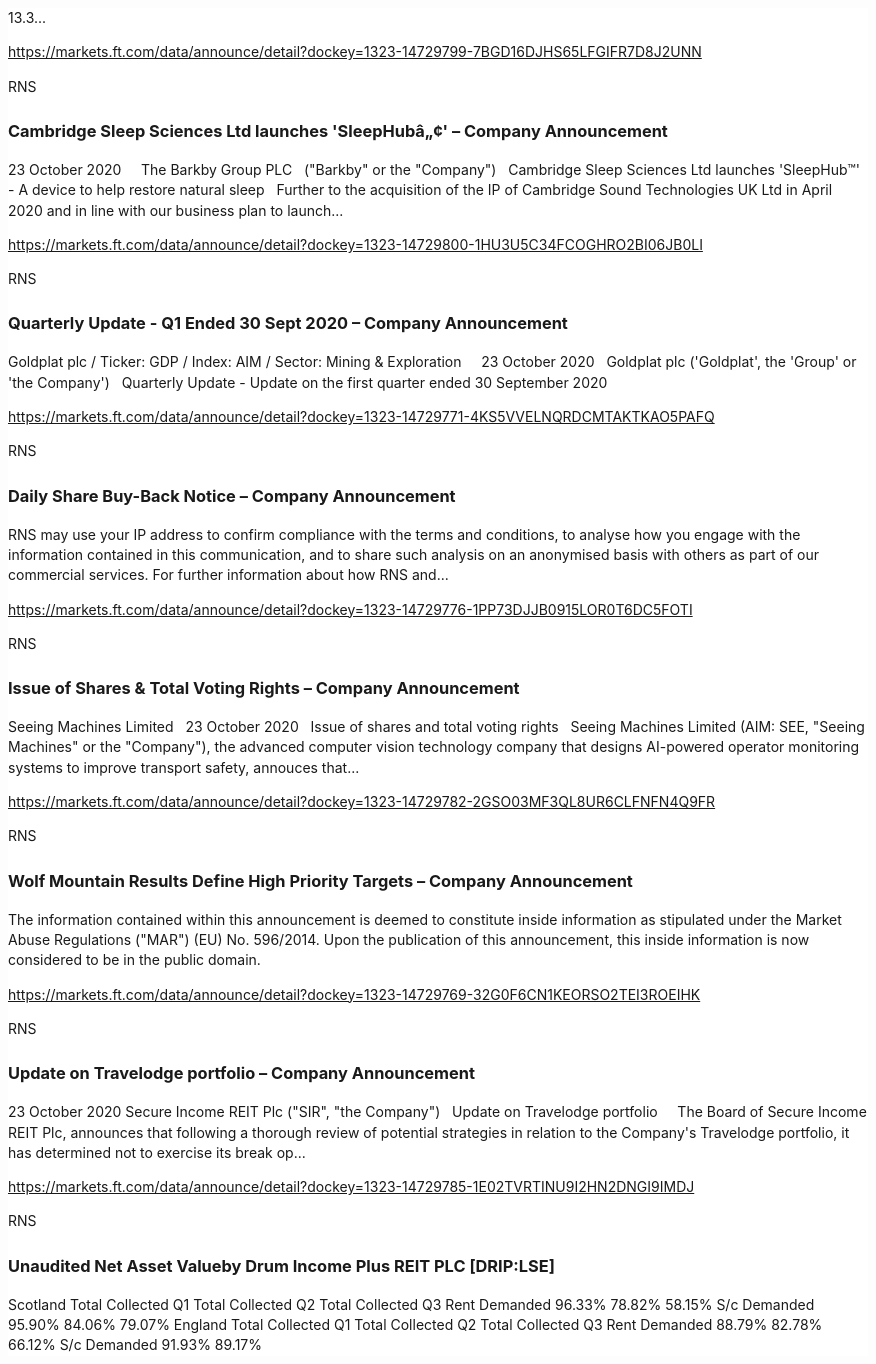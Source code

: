 13.3...</p></td><td><a href=https://markets.ft.com/data/announce/detail?dockey&#61;1323-14729799-7BGD16DJHS65LFGIFR7D8J2UNN>https://markets.ft.com/data/announce/detail?dockey=1323-14729799-7BGD16DJHS65LFGIFR7D8J2UNN</a></td><td><p>RNS</p></td></tr><tr><td><h3>Cambridge Sleep Sciences Ltd launches &#39;SleepHubâ„¢&#39; – Company Announcement</h3></td><td><p>23 October 2020     The Barkby Group PLC   (&#34;Barkby&#34; or the &#34;Company&#34;)   Cambridge Sleep Sciences Ltd launches &#39;SleepHub™&#39; - A device to help restore natural sleep   Further to the acquisition of the IP of Cambridge Sound Technologies UK Ltd in April 2020 and in line with our business plan to launch...</p></td><td><a href=https://markets.ft.com/data/announce/detail?dockey&#61;1323-14729800-1HU3U5C34FCOGHRO2BI06JB0LI>https://markets.ft.com/data/announce/detail?dockey=1323-14729800-1HU3U5C34FCOGHRO2BI06JB0LI</a></td><td><p>RNS</p></td></tr><tr><td><h3>Quarterly Update - Q1 Ended 30 Sept 2020 – Company Announcement</h3></td><td><p>Goldplat plc / Ticker: GDP / Index: AIM / Sector: Mining &amp; Exploration     23 October 2020   Goldplat plc (&#39;Goldplat&#39;, the &#39;Group&#39; or &#39;the Company&#39;)   Quarterly Update - Update on the first quarter ended 30 September 2020</p></td><td><a href=https://markets.ft.com/data/announce/detail?dockey&#61;1323-14729771-4KS5VVELNQRDCMTAKTKAO5PAFQ>https://markets.ft.com/data/announce/detail?dockey=1323-14729771-4KS5VVELNQRDCMTAKTKAO5PAFQ</a></td><td><p>RNS</p></td></tr><tr><td><h3>Daily Share Buy-Back Notice – Company Announcement</h3></td><td><p>RNS may use your IP address to confirm compliance with the terms and conditions, to analyse how you engage with the information contained in this communication, and to share such analysis on an anonymised basis with others as part of our commercial services. For further information about how RNS and...</p></td><td><a href=https://markets.ft.com/data/announce/detail?dockey&#61;1323-14729776-1PP73DJJB0915LOR0T6DC5FOTI>https://markets.ft.com/data/announce/detail?dockey=1323-14729776-1PP73DJJB0915LOR0T6DC5FOTI</a></td><td><p>RNS</p></td></tr><tr><td><h3>Issue of Shares &amp; Total Voting Rights – Company Announcement</h3></td><td><p>Seeing Machines Limited   23 October 2020   Issue of shares and total voting rights   Seeing Machines Limited (AIM: SEE, &#34;Seeing Machines&#34; or the &#34;Company&#34;), the advanced computer vision technology company that designs AI-powered operator monitoring systems to improve transport safety, annouces that...</p></td><td><a href=https://markets.ft.com/data/announce/detail?dockey&#61;1323-14729782-2GSO03MF3QL8UR6CLFNFN4Q9FR>https://markets.ft.com/data/announce/detail?dockey=1323-14729782-2GSO03MF3QL8UR6CLFNFN4Q9FR</a></td><td><p>RNS</p></td></tr><tr><td><h3>Wolf Mountain Results Define High Priority Targets – Company Announcement</h3></td><td><p>The information contained within this announcement is deemed to constitute inside information as stipulated under the Market Abuse Regulations (&#34;MAR&#34;) (EU) No. 596/2014. Upon the publication of this announcement, this inside information is now considered to be in the public domain.</p></td><td><a href=https://markets.ft.com/data/announce/detail?dockey&#61;1323-14729769-32G0F6CN1KEORSO2TEI3ROEIHK>https://markets.ft.com/data/announce/detail?dockey=1323-14729769-32G0F6CN1KEORSO2TEI3ROEIHK</a></td><td><p>RNS</p></td></tr><tr><td><h3>Update on Travelodge portfolio – Company Announcement</h3></td><td><p>23 October 2020 Secure Income REIT Plc (&#34;SIR&#34;, &#34;the Company&#34;)   Update on Travelodge portfolio     The Board of Secure Income REIT Plc, announces that following a thorough review of potential strategies in relation to the Company&#39;s Travelodge portfolio, it has determined not to exercise its break op...</p></td><td><a href=https://markets.ft.com/data/announce/detail?dockey&#61;1323-14729785-1E02TVRTINU9I2HN2DNGI9IMDJ>https://markets.ft.com/data/announce/detail?dockey=1323-14729785-1E02TVRTINU9I2HN2DNGI9IMDJ</a></td><td><p>RNS</p></td></tr><tr><td><h3>Unaudited Net Asset Valueby Drum Income Plus REIT PLC [DRIP:LSE]</h3></td><td><p>Scotland
Total Collected Q1
Total Collected Q2
Total Collected Q3
Rent Demanded
96.33%
78.82%
58.15%
S/c Demanded
95.90%
84.06%
79.07%
England
Total Collected Q1
Total Collected Q2
Total Collected Q3
Rent Demanded
88.79%
82.78%
66.12%
S/c Demanded
91.93%
89.17%